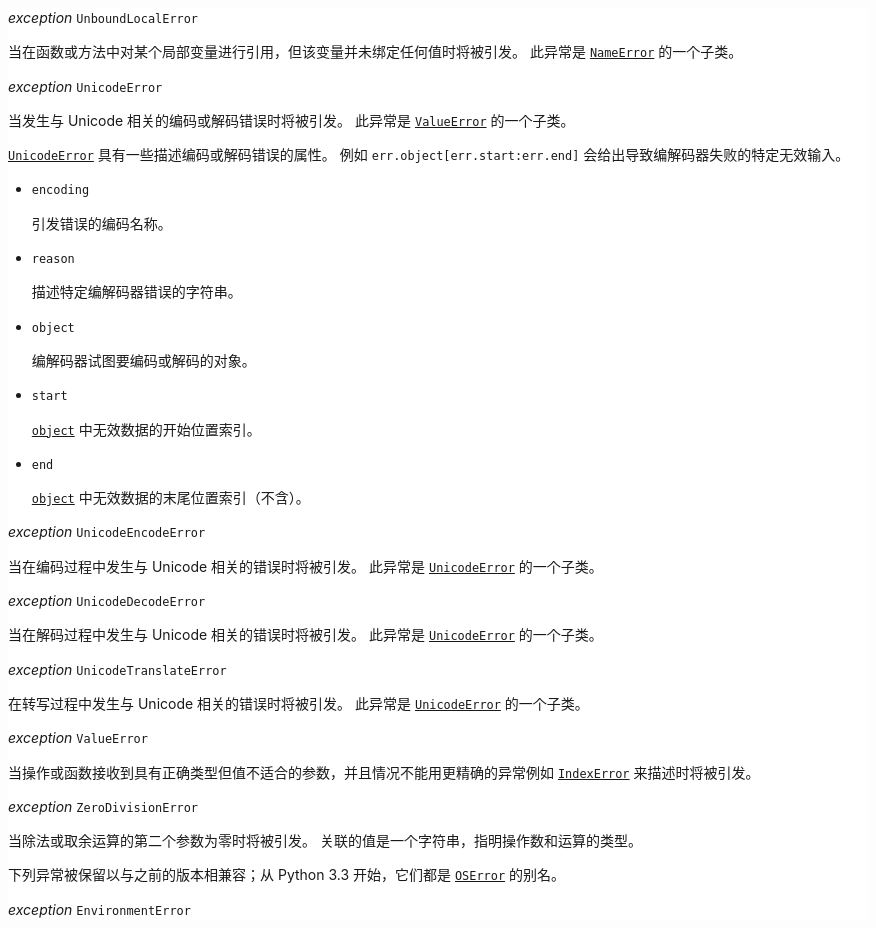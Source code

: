 *exception* `UnboundLocalError`

当在函数或方法中对某个局部变量进行引用，但该变量并未绑定任何值时将被引发。 此异常是 [`NameError`](https://www.bookstack.cn/read/python-3.10.0-zh/177bd954d1cc6696.md#NameError) 的一个子类。

*exception* `UnicodeError`

当发生与 Unicode 相关的编码或解码错误时将被引发。 此异常是 [`ValueError`](https://www.bookstack.cn/read/python-3.10.0-zh/177bd954d1cc6696.md#ValueError) 的一个子类。

[`UnicodeError`](https://www.bookstack.cn/read/python-3.10.0-zh/177bd954d1cc6696.md#UnicodeError) 具有一些描述编码或解码错误的属性。 例如 `err.object[err.start:err.end]` 会给出导致编解码器失败的特定无效输入。

- `encoding`

  引发错误的编码名称。

- `reason`

  描述特定编解码器错误的字符串。

- `object`

  编解码器试图要编码或解码的对象。

- `start`

  [`object`](https://www.bookstack.cn/read/python-3.10.0-zh/343ac5efc1fa2896.md#object) 中无效数据的开始位置索引。

- `end`

  [`object`](https://www.bookstack.cn/read/python-3.10.0-zh/343ac5efc1fa2896.md#object) 中无效数据的末尾位置索引（不含）。

*exception* `UnicodeEncodeError`

当在编码过程中发生与 Unicode 相关的错误时将被引发。 此异常是 [`UnicodeError`](https://www.bookstack.cn/read/python-3.10.0-zh/177bd954d1cc6696.md#UnicodeError) 的一个子类。

*exception* `UnicodeDecodeError`

当在解码过程中发生与 Unicode 相关的错误时将被引发。 此异常是 [`UnicodeError`](https://www.bookstack.cn/read/python-3.10.0-zh/177bd954d1cc6696.md#UnicodeError) 的一个子类。

*exception* `UnicodeTranslateError`

在转写过程中发生与 Unicode 相关的错误时将被引发。 此异常是 [`UnicodeError`](https://www.bookstack.cn/read/python-3.10.0-zh/177bd954d1cc6696.md#UnicodeError) 的一个子类。

*exception* `ValueError`

当操作或函数接收到具有正确类型但值不适合的参数，并且情况不能用更精确的异常例如 [`IndexError`](https://www.bookstack.cn/read/python-3.10.0-zh/177bd954d1cc6696.md#IndexError) 来描述时将被引发。

*exception* `ZeroDivisionError`

当除法或取余运算的第二个参数为零时将被引发。 关联的值是一个字符串，指明操作数和运算的类型。

下列异常被保留以与之前的版本相兼容；从 Python 3.3 开始，它们都是 [`OSError`](https://www.bookstack.cn/read/python-3.10.0-zh/177bd954d1cc6696.md#OSError) 的别名。

*exception* `EnvironmentError`
